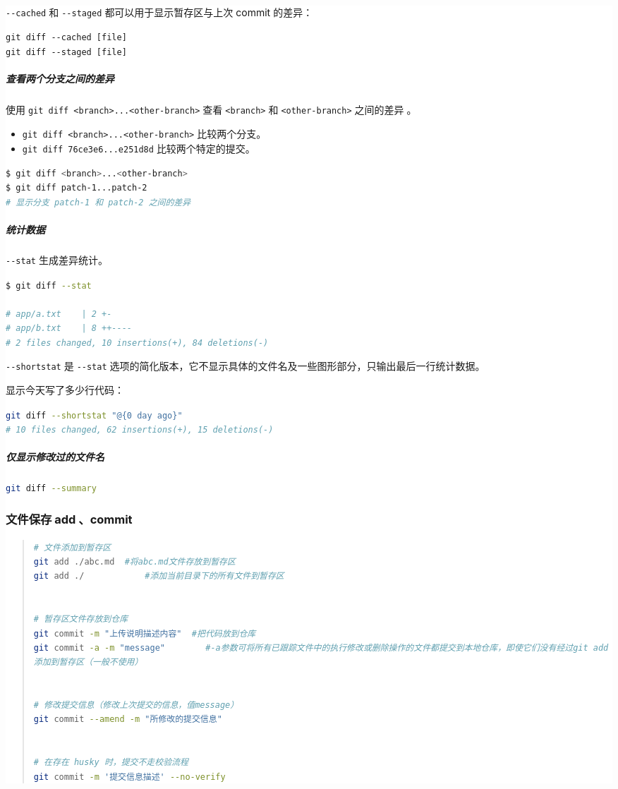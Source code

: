 `--cached` 和 `--staged` 都可以用于显示暂存区与上次 commit 的差异：

```git
git diff --cached [file]
git diff --staged [file]
```

##### 查看两个分支之间的差异

使用 `git diff <branch>...<other-branch>` 查看 `<branch>` 和 `<other-branch>` 之间的差异 。

- `git diff <branch>...<other-branch>` 比较两个分支。
- `git diff 76ce3e6...e251d8d` 比较两个特定的提交。

```bash
$ git diff <branch>...<other-branch>
$ git diff patch-1...patch-2
# 显示分支 patch-1 和 patch-2 之间的差异
```

##### 统计数据

`--stat` 生成差异统计。

```bash
$ git diff --stat

# app/a.txt    | 2 +-
# app/b.txt    | 8 ++----
# 2 files changed, 10 insertions(+), 84 deletions(-)
```

`--shortstat` 是 `--stat` 选项的简化版本，它不显示具体的文件名及一些图形部分，只输出最后一行统计数据。

显示今天写了多少行代码：

```bash
git diff --shortstat "@{0 day ago}"
# 10 files changed, 62 insertions(+), 15 deletions(-)
```

##### 仅显示修改过的文件名

```bash
git diff --summary
```



### 文件保存 add 、commit

> ```bash
> # 文件添加到暂存区
> git add ./abc.md	#将abc.md文件存放到暂存区
> git add ./			#添加当前目录下的所有文件到暂存区
> 
> 
> # 暂存区文件存放到仓库
> git commit -m "上传说明描述内容"	#把代码放到仓库
> git commit -a -m "message"		#-a参数可将所有已跟踪文件中的执行修改或删除操作的文件都提交到本地仓库，即使它们没有经过git add添加到暂存区（一般不使用）
> 
> 
> # 修改提交信息（修改上次提交的信息，值message）
> git commit --amend -m "所修改的提交信息"
> 
> 
> # 在存在 husky 时，提交不走校验流程
> git commit -m '提交信息描述' --no-verify
> ```
